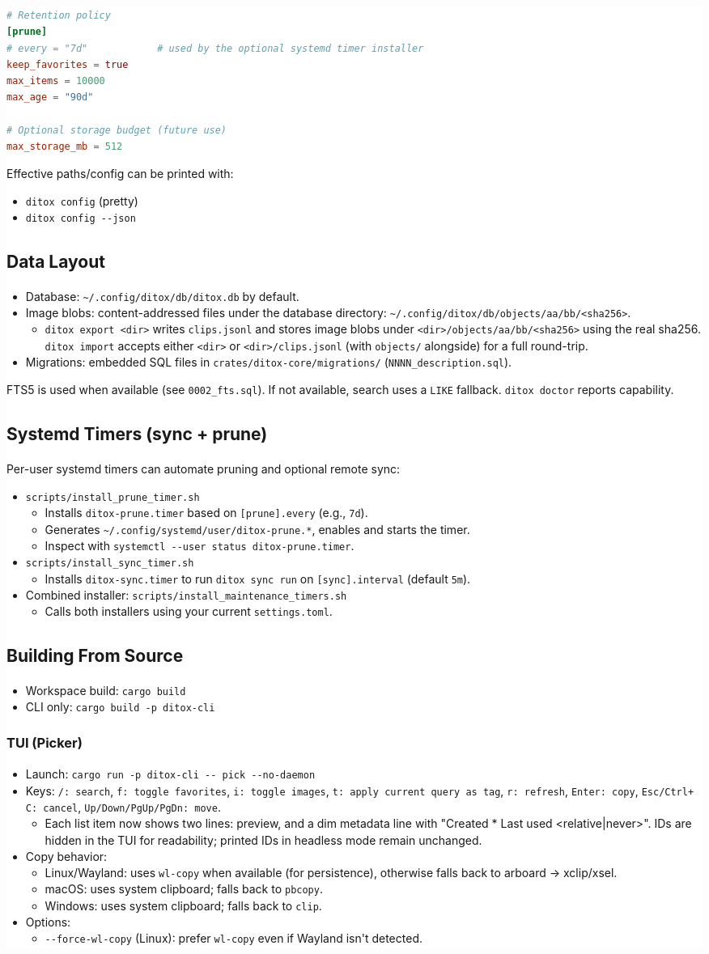 ```toml
# Retention policy
[prune]
# every = "7d"            # used by the optional systemd timer installer
keep_favorites = true
max_items = 10000
max_age = "90d"

# Optional storage budget (future use)
max_storage_mb = 512
```

Effective paths/config can be printed with:

- `ditox config` (pretty)
- `ditox config --json`

## Data Layout

- Database: `~/.config/ditox/db/ditox.db` by default.
- Image blobs: content-addressed files under the database directory: `~/.config/ditox/db/objects/aa/bb/<sha256>`.
    - `ditox export <dir>` writes `clips.jsonl` and stores image blobs under `<dir>/objects/aa/bb/<sha256>` using the real sha256. `ditox import` accepts either `<dir>` or `<dir>/clips.jsonl` (with `objects/` alongside) for a full round-trip.
- Migrations: embedded SQL files in `crates/ditox-core/migrations/` (`NNNN_description.sql`).

FTS5 is used when available (see `0002_fts.sql`). If not available, search uses a `LIKE` fallback. `ditox doctor` reports capability.

## Systemd Timers (sync + prune)

Per-user systemd timers can automate pruning and optional remote sync:

- `scripts/install_prune_timer.sh`
    - Installs `ditox-prune.timer` based on `[prune].every` (e.g., `7d`).
    - Generates `~/.config/systemd/user/ditox-prune.*`, enables and starts the timer.
    - Inspect with `systemctl --user status ditox-prune.timer`.
- `scripts/install_sync_timer.sh`
    - Installs `ditox-sync.timer` to run `ditox sync run` on `[sync].interval` (default `5m`).
- Combined installer: `scripts/install_maintenance_timers.sh`
    - Calls both installers using your current `settings.toml`.

## Building From Source

- Workspace build: `cargo build`
- CLI only: `cargo build -p ditox-cli`

### TUI (Picker)

- Launch: `cargo run -p ditox-cli -- pick --no-daemon`
- Keys: `/: search`, `f: toggle favorites`, `i: toggle images`, `t: apply current query as tag`, `r: refresh`, `Enter: copy`, `Esc/Ctrl+C: cancel`, `Up/Down/PgUp/PgDn: move`.
    - Each list item now shows two lines: preview, and a dim metadata line with "Created <relative> \* Last used <relative|never>". IDs are hidden in the TUI for readability; printed IDs in headless mode remain unchanged.
- Copy behavior:
    - Linux/Wayland: uses `wl-copy` when available (for persistence), otherwise falls back to arboard -> xclip/xsel.
    - macOS: uses system clipboard; falls back to `pbcopy`.
    - Windows: uses system clipboard; falls back to `clip`.
- Options:
    - `--force-wl-copy` (Linux): prefer `wl-copy` even if Wayland isn't detected.
